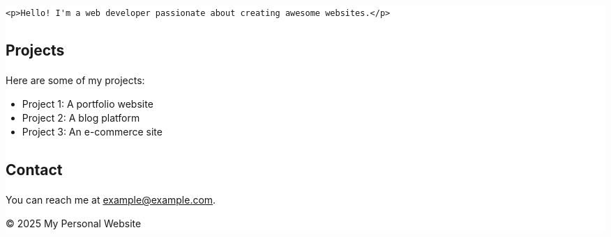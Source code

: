     <p>Hello! I'm a web developer passionate about creating awesome websites.</p>
  </section>
  <section id="projects">
    <h2>Projects</h2>
    <p>Here are some of my projects:</p>
    <ul>
      <li>Project 1: A portfolio website</li>
      <li>Project 2: A blog platform</li>
      <li>Project 3: An e-commerce site</li>
    </ul>
  </section>
  <section id="contact">
    <h2>Contact</h2>
    <p>You can reach me at <a href="mailto:example@example.com">example@example.com</a>.</p>
  </section>
  <footer>
    <p>&copy; 2025 My Personal Website</p>
  </footer>
</body>
</html>
